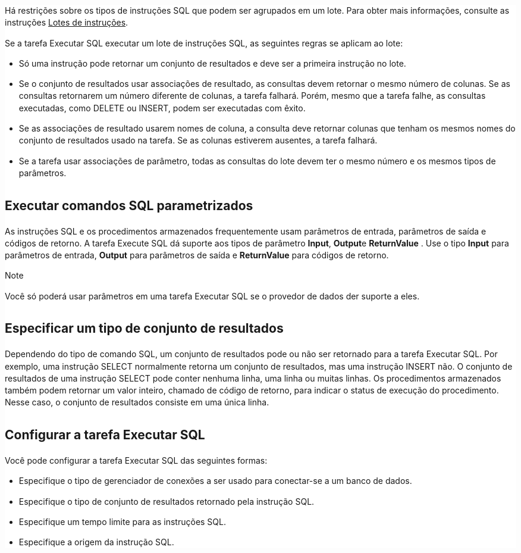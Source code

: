  Há restrições sobre os tipos de instruções SQL que podem ser agrupados em um lote. Para obter mais informações, consulte as instruções [Lotes de instruções](../../relational-databases/native-client-odbc-queries/executing-statements/batches-of-statements.md).  
  
 Se a tarefa Executar SQL executar um lote de instruções SQL, as seguintes regras se aplicam ao lote:  
  
-   Só uma instrução pode retornar um conjunto de resultados e deve ser a primeira instrução no lote.  
  
-   Se o conjunto de resultados usar associações de resultado, as consultas devem retornar o mesmo número de colunas. Se as consultas retornarem um número diferente de colunas, a tarefa falhará. Porém, mesmo que a tarefa falhe, as consultas executadas, como DELETE ou INSERT, podem ser executadas com êxito.  
  
-   Se as associações de resultado usarem nomes de coluna, a consulta deve retornar colunas que tenham os mesmos nomes do conjunto de resultados usado na tarefa. Se as colunas estiverem ausentes, a tarefa falhará.  
  
-   Se a tarefa usar associações de parâmetro, todas as consultas do lote devem ter o mesmo número e os mesmos tipos de parâmetros.  
  
## <a name="run-parameterized-sql-commands"></a>Executar comandos SQL parametrizados  
 As instruções SQL e os procedimentos armazenados frequentemente usam parâmetros de entrada, parâmetros de saída e códigos de retorno. A tarefa Execute SQL dá suporte aos tipos de parâmetro **Input**, **Output**e **ReturnValue** . Use o tipo **Input** para parâmetros de entrada, **Output** para parâmetros de saída e **ReturnValue** para códigos de retorno.  
  
> [!NOTE]  
>  Você só poderá usar parâmetros em uma tarefa Executar SQL se o provedor de dados der suporte a eles.  
  
## <a name="specify-a-result-set-type"></a>Especificar um tipo de conjunto de resultados  
 Dependendo do tipo de comando SQL, um conjunto de resultados pode ou não ser retornado para a tarefa Executar SQL. Por exemplo, uma instrução SELECT normalmente retorna um conjunto de resultados, mas uma instrução INSERT não. O conjunto de resultados de uma instrução SELECT pode conter nenhuma linha, uma linha ou muitas linhas. Os procedimentos armazenados também podem retornar um valor inteiro, chamado de código de retorno, para indicar o status de execução do procedimento. Nesse caso, o conjunto de resultados consiste em uma única linha.  
  
## <a name="configure-the-execute-sql-task"></a>Configurar a tarefa Executar SQL  
 Você pode configurar a tarefa Executar SQL das seguintes formas:  
  
-   Especifique o tipo de gerenciador de conexões a ser usado para conectar-se a um banco de dados.  
  
-   Especifique o tipo de conjunto de resultados retornado pela instrução SQL.  
  
-   Especifique um tempo limite para as instruções SQL.  
  
-   Especifique a origem da instrução SQL.  
  
